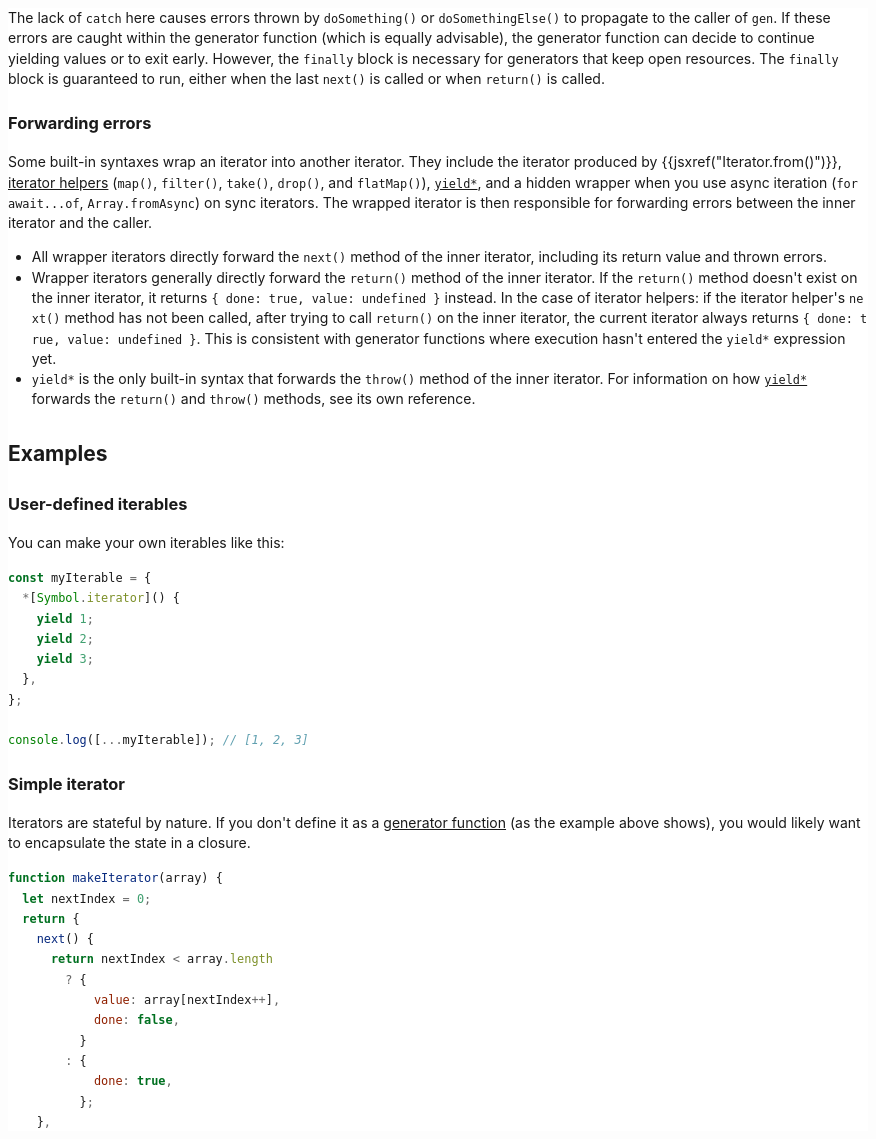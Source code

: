 The lack of `catch` here causes errors thrown by `doSomething()` or `doSomethingElse()` to propagate to the caller of `gen`. If these errors are caught within the generator function (which is equally advisable), the generator function can decide to continue yielding values or to exit early. However, the `finally` block is necessary for generators that keep open resources. The `finally` block is guaranteed to run, either when the last `next()` is called or when `return()` is called.

### Forwarding errors

Some built-in syntaxes wrap an iterator into another iterator. They include the iterator produced by {{jsxref("Iterator.from()")}}, [iterator helpers](/Web/JavaScript/Reference/Global_Objects/Iterator#iterator_helpers) (`map()`, `filter()`, `take()`, `drop()`, and `flatMap()`), [`yield*`](/Web/JavaScript/Reference/Operators/yield*), and a hidden wrapper when you use async iteration (`for await...of`, `Array.fromAsync`) on sync iterators. The wrapped iterator is then responsible for forwarding errors between the inner iterator and the caller.

- All wrapper iterators directly forward the `next()` method of the inner iterator, including its return value and thrown errors.
- Wrapper iterators generally directly forward the `return()` method of the inner iterator. If the `return()` method doesn't exist on the inner iterator, it returns `{ done: true, value: undefined }` instead. In the case of iterator helpers: if the iterator helper's `next()` method has not been called, after trying to call `return()` on the inner iterator, the current iterator always returns `{ done: true, value: undefined }`. This is consistent with generator functions where execution hasn't entered the `yield*` expression yet.
- `yield*` is the only built-in syntax that forwards the `throw()` method of the inner iterator. For information on how [`yield*`](/Web/JavaScript/Reference/Operators/yield*) forwards the `return()` and `throw()` methods, see its own reference.

## Examples

### User-defined iterables

You can make your own iterables like this:

```js
const myIterable = {
  *[Symbol.iterator]() {
    yield 1;
    yield 2;
    yield 3;
  },
};

console.log([...myIterable]); // [1, 2, 3]
```

### Simple iterator

Iterators are stateful by nature. If you don't define it as a [generator function](/Web/JavaScript/Reference/Statements/function*) (as the example above shows), you would likely want to encapsulate the state in a closure.

```js
function makeIterator(array) {
  let nextIndex = 0;
  return {
    next() {
      return nextIndex < array.length
        ? {
            value: array[nextIndex++],
            done: false,
          }
        : {
            done: true,
          };
    },
```